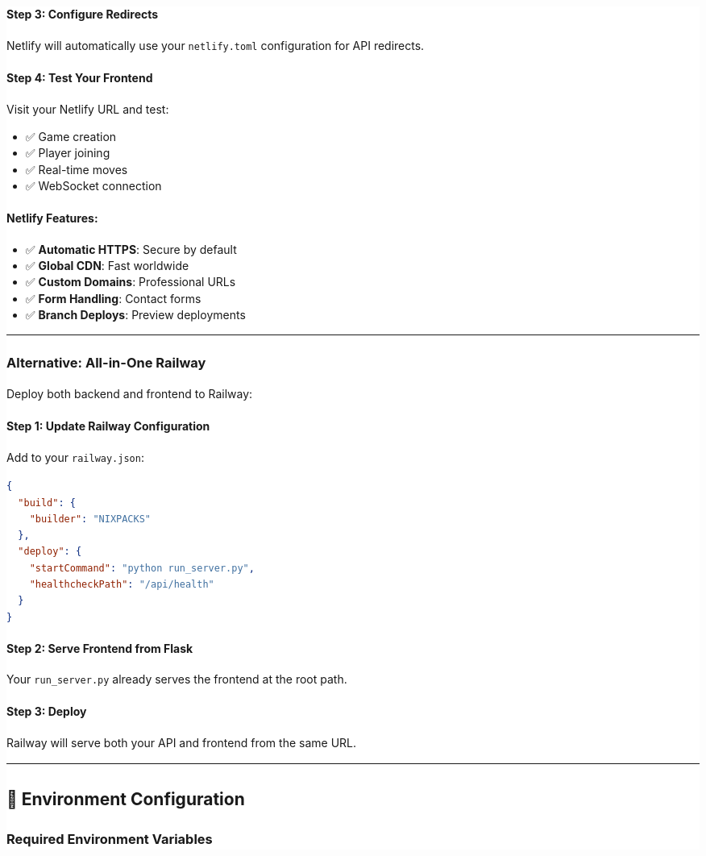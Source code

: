 #### **Step 3: Configure Redirects**

Netlify will automatically use your `netlify.toml` configuration for API redirects.

#### **Step 4: Test Your Frontend**

Visit your Netlify URL and test:
- ✅ Game creation
- ✅ Player joining
- ✅ Real-time moves
- ✅ WebSocket connection

#### **Netlify Features:**
- ✅ **Automatic HTTPS**: Secure by default
- ✅ **Global CDN**: Fast worldwide
- ✅ **Custom Domains**: Professional URLs
- ✅ **Form Handling**: Contact forms
- ✅ **Branch Deploys**: Preview deployments

---

### **Alternative: All-in-One Railway**

Deploy both backend and frontend to Railway:

#### **Step 1: Update Railway Configuration**

Add to your `railway.json`:
```json
{
  "build": {
    "builder": "NIXPACKS"
  },
  "deploy": {
    "startCommand": "python run_server.py",
    "healthcheckPath": "/api/health"
  }
}
```

#### **Step 2: Serve Frontend from Flask**

Your `run_server.py` already serves the frontend at the root path.

#### **Step 3: Deploy**

Railway will serve both your API and frontend from the same URL.

---

## 🔧 Environment Configuration

### **Required Environment Variables**
